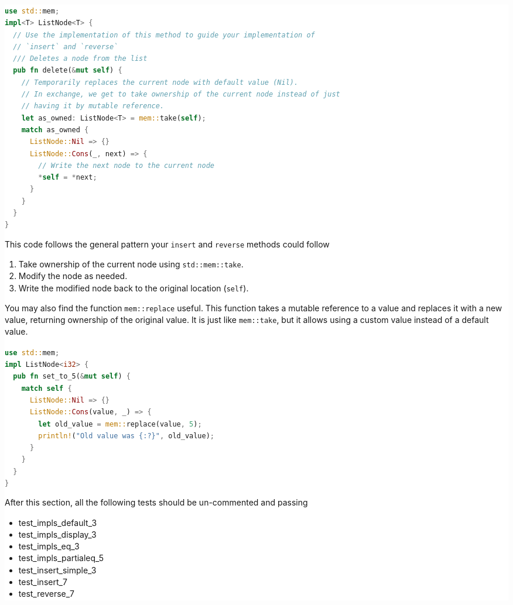 ```rust
use std::mem;
impl<T> ListNode<T> {
  // Use the implementation of this method to guide your implementation of
  // `insert` and `reverse`
  /// Deletes a node from the list
  pub fn delete(&mut self) {
    // Temporarily replaces the current node with default value (Nil).
    // In exchange, we get to take ownership of the current node instead of just
    // having it by mutable reference.
    let as_owned: ListNode<T> = mem::take(self);
    match as_owned {
      ListNode::Nil => {}
      ListNode::Cons(_, next) => {
        // Write the next node to the current node
        *self = *next;
      }
    }
  }
}
```

This code follows the general pattern your `insert` and `reverse` methods could follow

1. Take ownership of the current node using `std::mem::take`.
2. Modify the node as needed.
3. Write the modified node back to the original location (`self`).

You may also find the function `mem::replace` useful. This function takes a
mutable reference to a value and replaces it with a new value, returning
ownership of the original value. It is just like `mem::take`, but it allows
using a custom value instead of a default value.

```rust
use std::mem;
impl ListNode<i32> {
  pub fn set_to_5(&mut self) {
    match self {
      ListNode::Nil => {}
      ListNode::Cons(value, _) => {
        let old_value = mem::replace(value, 5);
        println!("Old value was {:?}", old_value);
      }
    }
  }
}
```

After this section, all the following tests should be un-commented and passing
* test_impls_default_3
* test_impls_display_3
* test_impls_eq_3
* test_impls_partialeq_5
* test_insert_simple_3
* test_insert_7
* test_reverse_7
